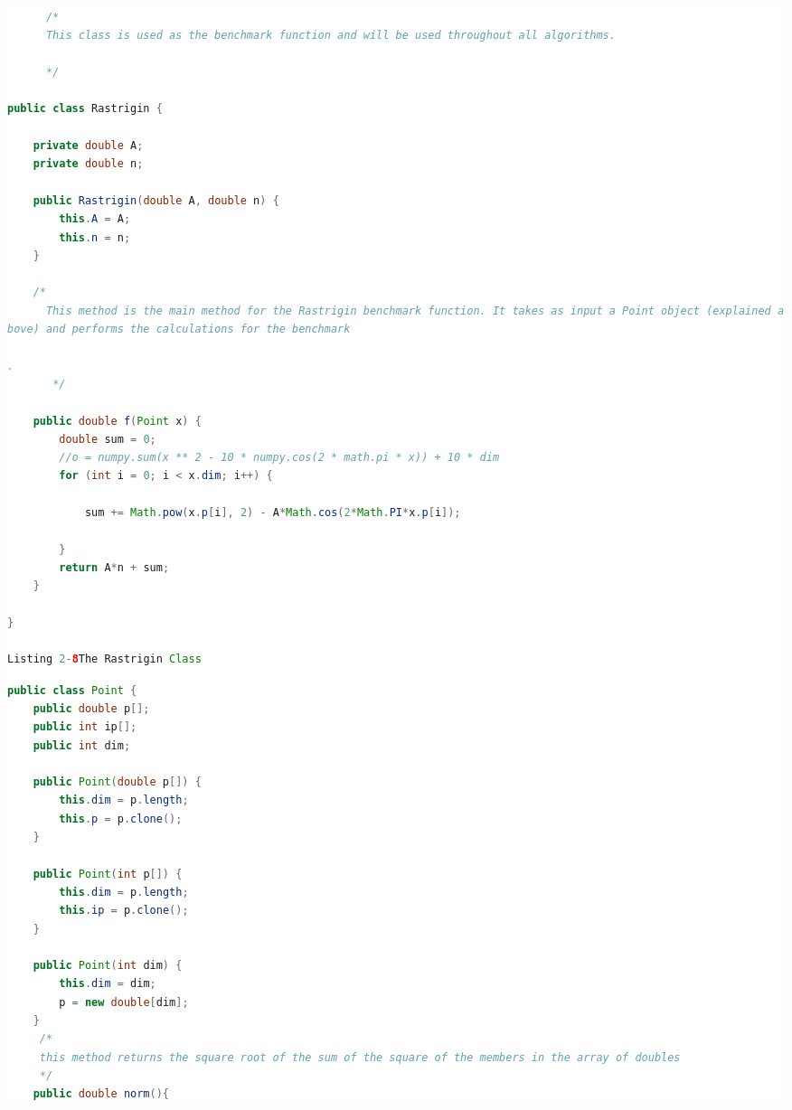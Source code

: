 ```java
      /*
      This class is used as the benchmark function and will be used throughout all algorithms.

      */

public class Rastrigin {

    private double A;
    private double n;

    public Rastrigin(double A, double n) {
        this.A = A;
        this.n = n;
    }

    /*
      This method is the main method for the Rastrigin benchmark function. It takes as input a Point object (explained above) and performs the calculations for the benchmark

.
       */

    public double f(Point x) {
        double sum = 0;
        //o = numpy.sum(x ** 2 - 10 * numpy.cos(2 * math.pi * x)) + 10 * dim
        for (int i = 0; i < x.dim; i++) {

            sum += Math.pow(x.p[i], 2) - A*Math.cos(2*Math.PI*x.p[i]);

        }
        return A*n + sum;
    }

}

Listing 2-8The Rastrigin Class

```

```java
public class Point {
    public double p[];
    public int ip[];
    public int dim;

    public Point(double p[]) {
        this.dim = p.length;
        this.p = p.clone();
    }

    public Point(int p[]) {
        this.dim = p.length;
        this.ip = p.clone();
    }

    public Point(int dim) {
        this.dim = dim;
        p = new double[dim];
    }
     /*
     this method returns the square root of the sum of the square of the members in the array of doubles
     */
    public double norm(){
```